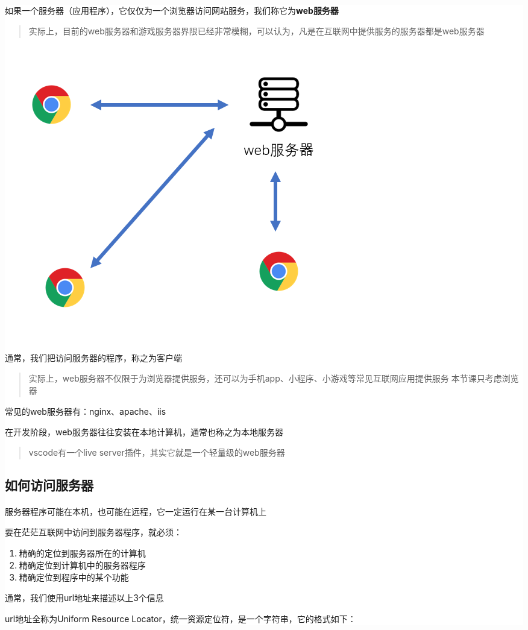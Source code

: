 如果一个服务器（应用程序），它仅仅为一个浏览器访问网站服务，我们称它为**web服务器**

> 实际上，目前的web服务器和游戏服务器界限已经非常模糊，可以认为，凡是在互联网中提供服务的服务器都是web服务器

![](assets/2019-12-26-17-26-26.png)

通常，我们把访问服务器的程序，称之为客户端

> 实际上，web服务器不仅限于为浏览器提供服务，还可以为手机app、小程序、小游戏等常见互联网应用提供服务
> 本节课只考虑浏览器

常见的web服务器有：nginx、apache、iis

在开发阶段，web服务器往往安装在本地计算机，通常也称之为本地服务器

> vscode有一个live server插件，其实它就是一个轻量级的web服务器

## 如何访问服务器

服务器程序可能在本机，也可能在远程，它一定运行在某一台计算机上

要在茫茫互联网中访问到服务器程序，就必须：

1. 精确的定位到服务器所在的计算机
2. 精确定位到计算机中的服务器程序
3. 精确定位到程序中的某个功能

通常，我们使用url地址来描述以上3个信息

url地址全称为Uniform Resource Locator，统一资源定位符，是一个字符串，它的格式如下：
